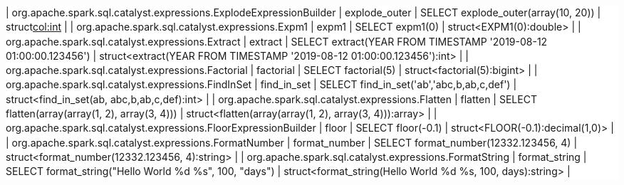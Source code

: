 | org.apache.spark.sql.catalyst.expressions.ExplodeExpressionBuilder | explode_outer               | SELECT explode_outer(array(10, 20))                                                                                                                                                                                                                                                                                                   | struct<col:int>                                                                                                                                                                                                                                       |
| org.apache.spark.sql.catalyst.expressions.Expm1 | expm1                       | SELECT expm1(0)                                                                                                                                                                                                                                                                                                                       | struct<EXPM1(0):double>                                                                                                                                                                                                                               |
| org.apache.spark.sql.catalyst.expressions.Extract | extract                     | SELECT extract(YEAR FROM TIMESTAMP '2019-08-12 01:00:00.123456')                                                                                                                                                                                                                                                                      | struct<extract(YEAR FROM TIMESTAMP '2019-08-12 01:00:00.123456'):int>                                                                                                                                                                                 |
| org.apache.spark.sql.catalyst.expressions.Factorial | factorial                   | SELECT factorial(5)                                                                                                                                                                                                                                                                                                                   | struct<factorial(5):bigint>                                                                                                                                                                                                                           |
| org.apache.spark.sql.catalyst.expressions.FindInSet | find_in_set                 | SELECT find_in_set('ab','abc,b,ab,c,def')                                                                                                                                                                                                                                                                                             | struct<find_in_set(ab, abc,b,ab,c,def):int>                                                                                                                                                                                                           |
| org.apache.spark.sql.catalyst.expressions.Flatten | flatten                     | SELECT flatten(array(array(1, 2), array(3, 4)))                                                                                                                                                                                                                                                                                       | struct<flatten(array(array(1, 2), array(3, 4))):array<int>>                                                                                                                                                                                           |
| org.apache.spark.sql.catalyst.expressions.FloorExpressionBuilder | floor                       | SELECT floor(-0.1)                                                                                                                                                                                                                                                                                                                    | struct<FLOOR(-0.1):decimal(1,0)>                                                                                                                                                                                                                      |
| org.apache.spark.sql.catalyst.expressions.FormatNumber | format_number               | SELECT format_number(12332.123456, 4)                                                                                                                                                                                                                                                                                                 | struct<format_number(12332.123456, 4):string>                                                                                                                                                                                                         |
| org.apache.spark.sql.catalyst.expressions.FormatString | format_string               | SELECT format_string("Hello World %d %s", 100, "days")                                                                                                                                                                                                                                                                                | struct<format_string(Hello World %d %s, 100, days):string>                                                                                                                                                                                            |